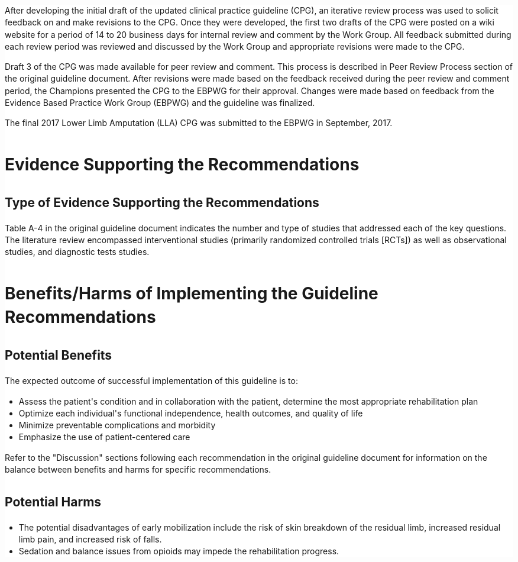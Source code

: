 

After developing the initial draft of the updated clinical practice guideline (CPG), an iterative review process was used to solicit feedback on and make revisions to the CPG. Once they were developed, the first two drafts of the CPG were posted on a wiki website for a period of 14 to 20 business days for internal review and comment by the Work Group. All feedback submitted during each review period was reviewed and discussed by the Work Group and appropriate revisions were made to the CPG.

Draft 3 of the CPG was made available for peer review and comment. This process is described in Peer Review Process section of the original guideline document. After revisions were made based on the feedback received during the peer review and comment period, the Champions presented the CPG to the EBPWG for their approval. Changes were made based on feedback from the Evidence Based Practice Work Group (EBPWG) and the guideline was finalized. 

The final 2017 Lower Limb Amputation (LLA) CPG was submitted to the EBPWG in September, 2017.

# Evidence Supporting the Recommendations

## Type of Evidence Supporting the Recommendations



Table A-4 in the original guideline document indicates the number and type of studies that addressed each of the key questions. The literature review encompassed interventional studies (primarily randomized controlled trials [RCTs]) as well as observational studies, and diagnostic tests studies.

# Benefits/Harms of Implementing the Guideline Recommendations

## Potential Benefits



The expected outcome of successful implementation of this guideline is to: 

  * Assess the patient's condition and in collaboration with the patient, determine the most appropriate rehabilitation plan 
  * Optimize each individual's functional independence, health outcomes, and quality of life 
  * Minimize preventable complications and morbidity 
  * Emphasize the use of patient-centered care 



Refer to the "Discussion" sections following each recommendation in the original guideline document for information on the balance between benefits and harms for specific recommendations. 

## Potential Harms



  * The potential disadvantages of early mobilization include the risk of skin breakdown of the residual limb, increased residual limb pain, and increased risk of falls. 
  * Sedation and balance issues from opioids may impede the rehabilitation progress. 

